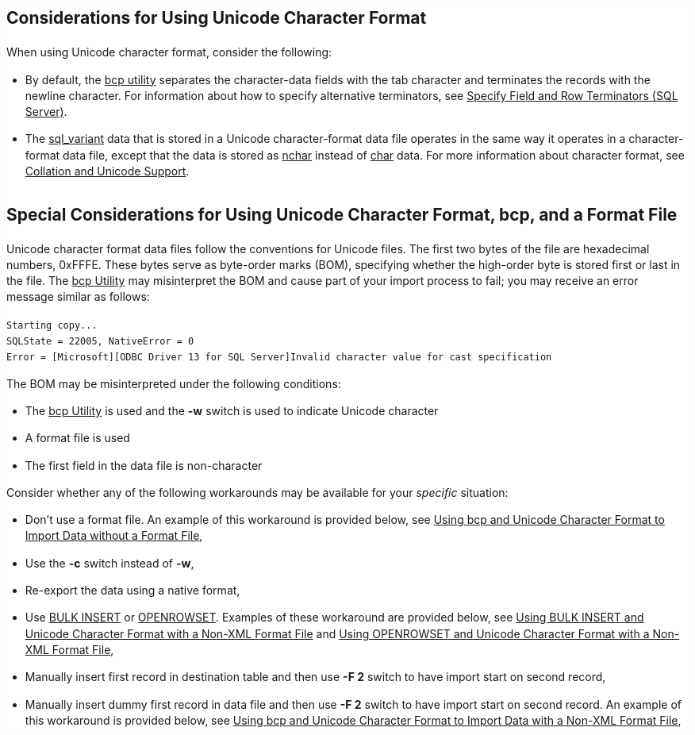## Considerations for Using Unicode Character Format<a name="considerations"></a>
When using Unicode character format, consider the following:  

* By default, the [bcp utility](../../tools/bcp-utility.md) separates the character-data fields with the tab character and terminates the records with the newline character.  For information about how to specify alternative terminators, see [Specify Field and Row Terminators &#40;SQL Server&#41;](../../relational-databases/import-export/specify-field-and-row-terminators-sql-server.md).

* The [sql_variant](../../t-sql/data-types/sql-variant-transact-sql.md) data that is stored in a Unicode character-format data file operates in the same way it operates in a character-format data file, except that the data is stored as [nchar](../../t-sql/data-types/nchar-and-nvarchar-transact-sql.md) instead of [char](../../t-sql/data-types/char-and-varchar-transact-sql.md) data. For more information about character format, see [Collation and Unicode Support](../../relational-databases/collations/collation-and-unicode-support.md).  

## Special Considerations for Using Unicode Character Format, bcp, and a Format File<a name="special_considerations"></a>
Unicode character format data files follow the conventions for Unicode files.  The first two bytes of the file are hexadecimal numbers, 0xFFFE.  These bytes serve as byte-order marks (BOM), specifying whether the high-order byte is stored first or last in the file.  The [bcp Utility](../../tools/bcp-utility.md) may misinterpret the BOM and cause part of your import process to fail; you may receive an error message similar as follows:
```
Starting copy...
SQLState = 22005, NativeError = 0
Error = [Microsoft][ODBC Driver 13 for SQL Server]Invalid character value for cast specification
```

The BOM may be misinterpreted under the following conditions:
* The [bcp Utility](../../tools/bcp-utility.md) is used and the **-w** switch is used to indicate Unicode character

* A format file is used

* The first field in the data file is non-character

Consider whether any of the following workarounds may be available for your *specific* situation:
* Don’t use a format file.  An example of this workaround is provided below, see [Using bcp and Unicode Character Format to Import Data without a Format File](#bcp_widechar_import),

* Use the **-c** switch instead of **-w**,

* Re-export the data using a native format,

* Use [BULK INSERT](../../t-sql/statements/bulk-insert-transact-sql.md) or [OPENROWSET](../../t-sql/functions/openrowset-transact-sql.md).  Examples of these workaround are provided below, see [Using BULK INSERT and Unicode Character Format with a Non-XML Format File](#bulk_widechar_fmt) and [Using OPENROWSET and Unicode Character Format with a Non-XML Format File](#openrowset_widechar_fmt),
 
* Manually insert first record in destination table and then use **-F 2** switch to have import start on second record,

* Manually insert dummy first record in data file and then use **-F 2** switch to have import start on second record.  An example of this workaround is provided below, see [Using bcp and Unicode Character Format to Import Data with a Non-XML Format File](#bcp_widechar_import_fmt),
